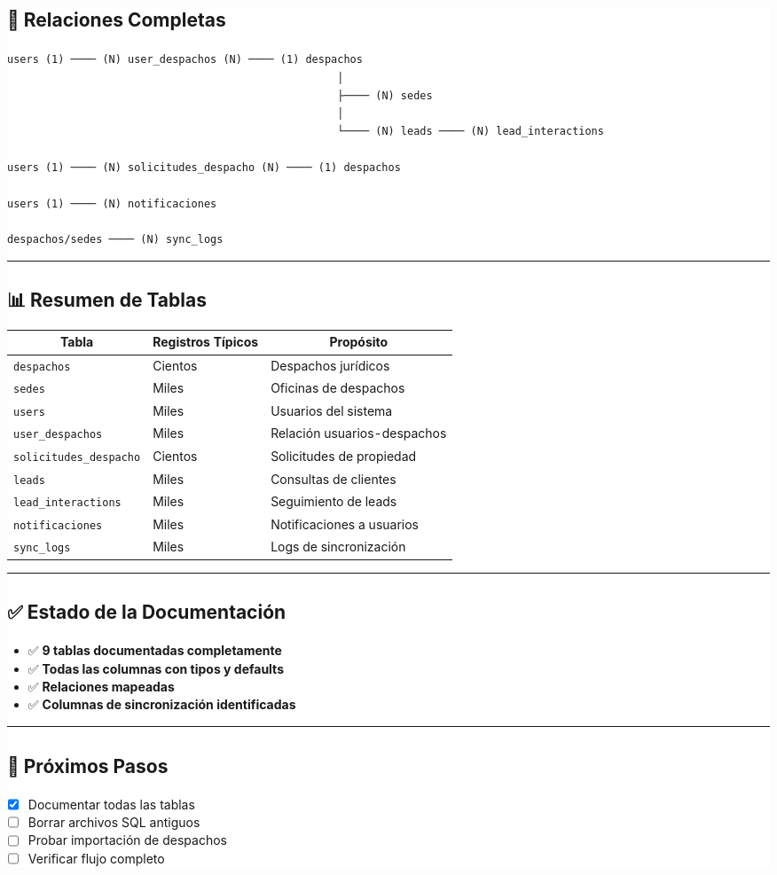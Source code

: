 ## 🔑 Relaciones Completas

```
users (1) ──── (N) user_despachos (N) ──── (1) despachos
                                                    │
                                                    ├──── (N) sedes
                                                    │
                                                    └──── (N) leads ──── (N) lead_interactions

users (1) ──── (N) solicitudes_despacho (N) ──── (1) despachos

users (1) ──── (N) notificaciones

despachos/sedes ──── (N) sync_logs
```

---

## 📊 Resumen de Tablas

| Tabla | Registros Típicos | Propósito |
|-------|-------------------|-----------|
| `despachos` | Cientos | Despachos jurídicos |
| `sedes` | Miles | Oficinas de despachos |
| `users` | Miles | Usuarios del sistema |
| `user_despachos` | Miles | Relación usuarios-despachos |
| `solicitudes_despacho` | Cientos | Solicitudes de propiedad |
| `leads` | Miles | Consultas de clientes |
| `lead_interactions` | Miles | Seguimiento de leads |
| `notificaciones` | Miles | Notificaciones a usuarios |
| `sync_logs` | Miles | Logs de sincronización |

---

## ✅ Estado de la Documentación

- ✅ **9 tablas documentadas completamente**
- ✅ **Todas las columnas con tipos y defaults**
- ✅ **Relaciones mapeadas**
- ✅ **Columnas de sincronización identificadas**

---

## 📝 Próximos Pasos

- [x] Documentar todas las tablas
- [ ] Borrar archivos SQL antiguos
- [ ] Probar importación de despachos
- [ ] Verificar flujo completo
